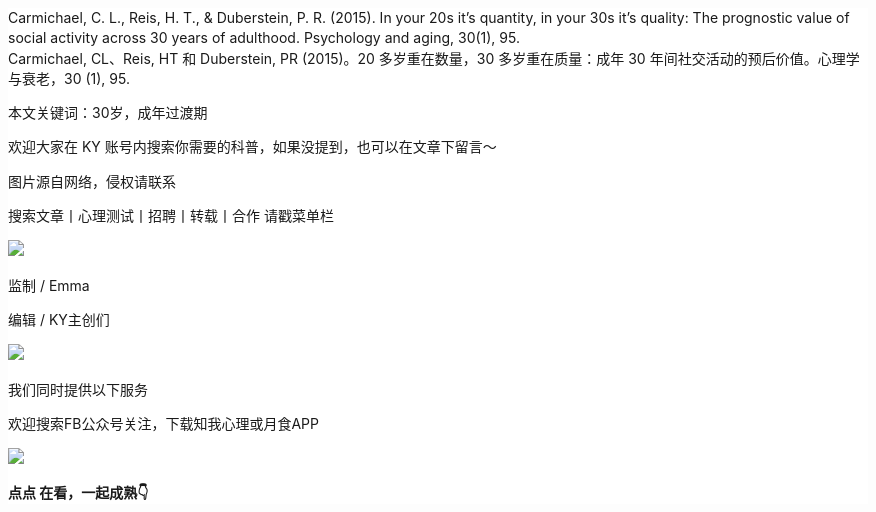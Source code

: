 Carmichael, C. L., Reis, H. T., & Duberstein, P. R. (2015). In your 20s it’s
quantity, in your 30s it’s quality: The prognostic value of social activity
across 30 years of adulthood. Psychology and aging, 30(1), 95.  
Carmichael, CL、Reis, HT 和 Duberstein, PR (2015)。20 多岁重在数量，30 多岁重在质量：成年 30
年间社交活动的预后价值。心理学与衰老，30 (1), 95.

  

  

  

本文关键词：30岁，成年过渡期  

欢迎大家在 KY 账号内搜索你需要的科普，如果没提到，也可以在文章下留言～

  

图片源自网络，侵权请联系

搜索文章丨心理测试丨招聘丨转载丨合作 请戳菜单栏

  

  

[![](https://mmbiz.qpic.cn/sz_mmbiz_jpg/Mz0ovPEFMRL6Fd4PtU4nKpic2JTrapfOlXvJGC3ALaqlvpLfcC5pZEtqqcbPKth4x6yY0OwKzkSJqvtg7D2czIQ/640?wx_fmt=jpeg&from;=appmsg)](
"link")

  

  

监制 / Emma  

编辑 / KY主创们

![](https://mmbiz.qpic.cn/sz_mmbiz_png/Mz0ovPEFMRL6Fd4PtU4nKpic2JTrapfOl0HjVF1Dx3tIVLRxRxB7CtEBWYR0O6g4CrqqJNePNUjdLH1fguHgquQ/640?wx_fmt=png&from;=appmsg)

  

我们同时提供以下服务

欢迎搜索FB公众号关注，下载知我心理或月食APP

![](https://mmbiz.qpic.cn/sz_mmbiz_jpg/Mz0ovPEFMRL6Fd4PtU4nKpic2JTrapfOl0e76bJwibJSVMNaHhaHCEfkEF6XDRvrNWwm7TnSWawBAQMHN61zBFqA/640?wx_fmt=jpeg&from;=appmsg)

 **点点 在看，一起成熟👇**  

